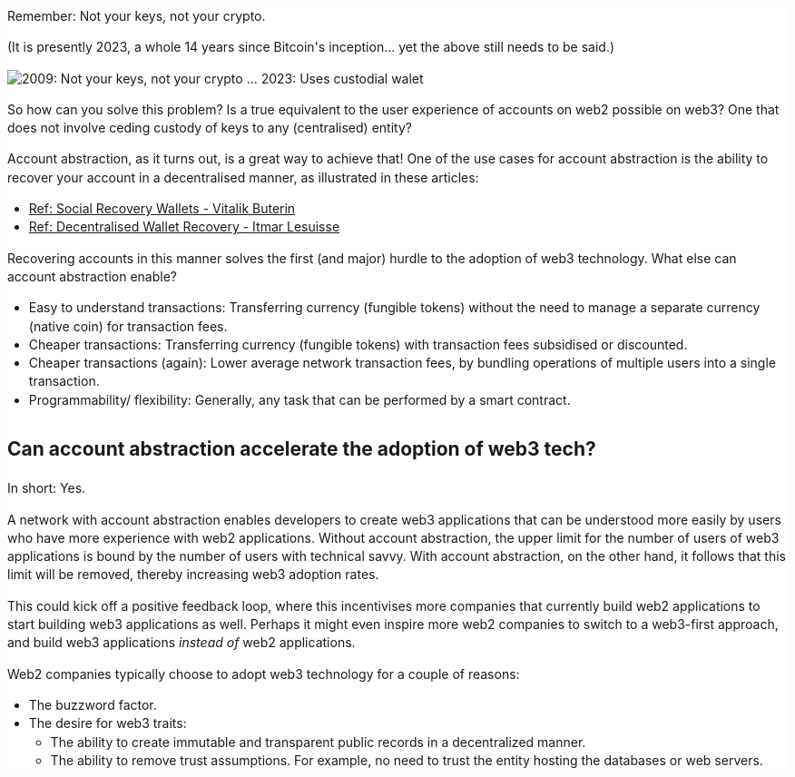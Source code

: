 Remember: Not your keys, not your crypto.

(It is presently 2023, a whole 14 years since Bitcoin's inception...
yet the above still needs to be said.)

![](/images/posts/account-abstraction-protocol-level-picard-facepalm-custodial-wallet.png "2009: Not your keys, not your crypto ... 2023: Uses custodial walet")

So how can you solve this problem?
Is a true equivalent to the user experience of accounts on web2 possible on web3?
One that does not involve ceding custody of keys to any (centralised) entity?

Account abstraction, as it turns out, is a great way to achieve that!
One of the use cases for account abstraction is
the ability to recover your account in a decentralised manner,
as illustrated in these articles:

- [Ref: Social Recovery Wallets - Vitalik Buterin](https://vitalik.ca/general/2021/01/11/recovery.html)
- [Ref: Decentralised Wallet Recovery - Itmar Lesuisse](https://www.argent.xyz/blog/argent-secure-decentralised-ethereum-wallet-recovery/)

Recovering accounts in this manner solves the first (and major)
hurdle to the adoption of web3 technology.
What else can account abstraction enable?

- Easy to understand transactions: Transferring currency (fungible tokens) without the need to manage a separate currency (native coin) for transaction fees.
- Cheaper transactions: Transferring currency (fungible tokens) with transaction fees subsidised or discounted.
- Cheaper transactions (again): Lower average network transaction fees, by bundling operations of multiple users into a single transaction.
- Programmability/ flexibility: Generally, any task that can be performed by a smart contract.

## Can account abstraction accelerate the adoption of web3 tech?

In short: Yes.

A network with account abstraction enables
developers to create web3 applications that can be understood more easily
by users who have more experience with web2 applications.
Without account abstraction, the upper limit for the number of users of web3 applications
is bound by the number of users with technical savvy.
With account abstraction, on the other hand,
it follows that this limit will be removed, thereby increasing web3 adoption rates.

This could kick off a positive feedback loop,
where this incentivises more companies that currently build web2 applications
to start building web3 applications as well.
Perhaps it might even inspire more web2 companies to switch to a web3-first approach,
and build web3 applications *instead of* web2 applications.

Web2 companies typically choose to adopt web3 technology for a couple of reasons:

- The buzzword factor.
- The desire for web3 traits:
  - The ability to create immutable and transparent public records in a decentralized manner.
  - The ability to remove trust assumptions. For example, no need to trust the entity hosting the databases or web servers.
